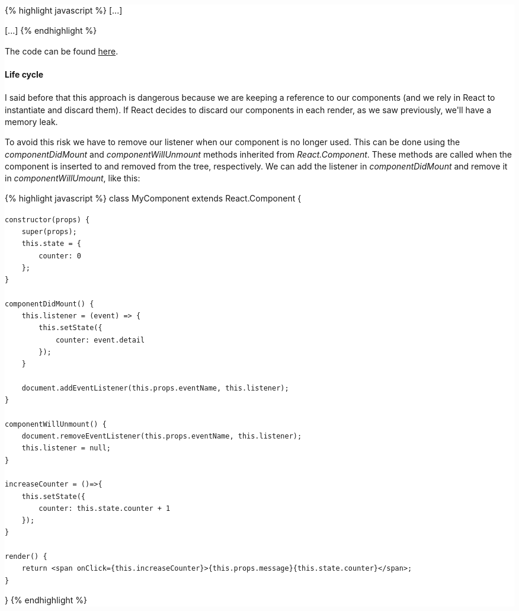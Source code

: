 {% highlight javascript %}
[...]
<div className={this.state.selectedTab !== "c1"?'hidden':''}>
    <MyComponent eventName="counter1-init" message="First counter: "/>
</div>
<div className={this.state.selectedTab !== "c2"?'hidden':''}>
    <MyComponent eventName="counter2-init" message="Second counter: "/>
</div>
[...]
{% endhighlight %}

The code can be found [here](https://github.com/fergonco/react-post/blob/ed271755b1c483a3b745f234691e4bb97b677e6f/src/index.js).

#### Life cycle 

I said before that this approach is dangerous because we are keeping a reference to our components (and we rely in React to instantiate and discard them). If React decides to discard our components in each render, as we saw previously, we'll have a memory leak.

To avoid this risk we have to remove our listener when our component is no longer used. This can be done using the *componentDidMount* and *componentWillUnmount* methods inherited from *React.Component*. These methods are called when the component is inserted to and removed from the tree, respectively. We can add the listener in *componentDidMount* and remove it in *componentWillUmount*, like this:

{% highlight javascript %}
class MyComponent extends React.Component {

    constructor(props) {
        super(props);
        this.state = {
            counter: 0
        };
    }

    componentDidMount() {
        this.listener = (event) => {
            this.setState({
                counter: event.detail
            });
        }

        document.addEventListener(this.props.eventName, this.listener);
    }

    componentWillUnmount() {
        document.removeEventListener(this.props.eventName, this.listener);
        this.listener = null;
    }

    increaseCounter = ()=>{
        this.setState({
            counter: this.state.counter + 1
        });
    }

    render() {
        return <span onClick={this.increaseCounter}>{this.props.message}{this.state.counter}</span>;
    }

}
{% endhighlight %}
